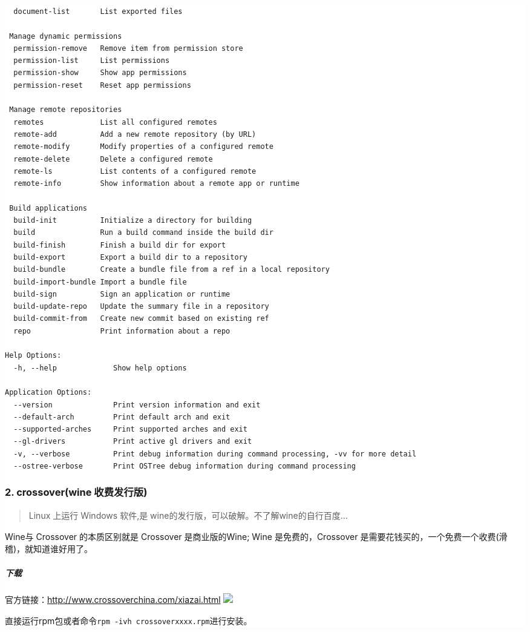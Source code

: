 ```
  document-list       List exported files

 Manage dynamic permissions
  permission-remove   Remove item from permission store
  permission-list     List permissions
  permission-show     Show app permissions
  permission-reset    Reset app permissions

 Manage remote repositories
  remotes             List all configured remotes
  remote-add          Add a new remote repository (by URL)
  remote-modify       Modify properties of a configured remote
  remote-delete       Delete a configured remote
  remote-ls           List contents of a configured remote
  remote-info         Show information about a remote app or runtime

 Build applications
  build-init          Initialize a directory for building
  build               Run a build command inside the build dir
  build-finish        Finish a build dir for export
  build-export        Export a build dir to a repository
  build-bundle        Create a bundle file from a ref in a local repository
  build-import-bundle Import a bundle file
  build-sign          Sign an application or runtime
  build-update-repo   Update the summary file in a repository
  build-commit-from   Create new commit based on existing ref
  repo                Print information about a repo

Help Options:
  -h, --help             Show help options

Application Options:
  --version              Print version information and exit
  --default-arch         Print default arch and exit
  --supported-arches     Print supported arches and exit
  --gl-drivers           Print active gl drivers and exit
  -v, --verbose          Print debug information during command processing, -vv for more detail
  --ostree-verbose       Print OSTree debug information during command processing
```


###   2. crossover(wine 收费发行版)
> Linux 上运行 Windows 软件,是 wine的发行版，可以破解。不了解wine的自行百度...

Wine与 Crossover 的本质区别就是 Crossover 是商业版的Wine; Wine 是免费的，Crossover 是需要花钱买的，一个免费一个收费(滑稽)，就知道谁好用了。

#####    下载
官方链接：http://www.crossoverchina.com/xiazai.html
![](https://upload-images.jianshu.io/upload_images/5786888-72d81cac5ab34ca1.png?imageMogr2/auto-orient/strip%7CimageView2/2/w/1240)

直接运行rpm包或者命令`rpm -ivh crossoverxxxx.rpm`进行安装。
